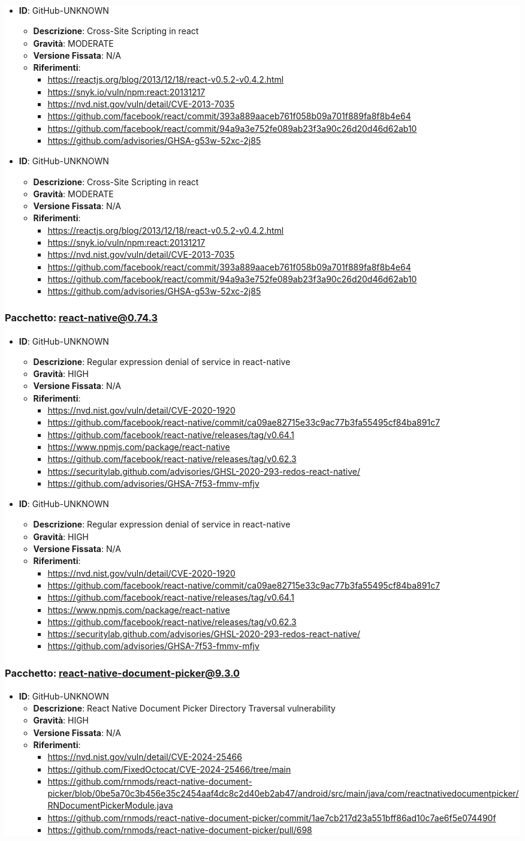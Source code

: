 - **ID**: GitHub-UNKNOWN
  - **Descrizione**: Cross-Site Scripting in react
  - **Gravità**: MODERATE
  - **Versione Fissata**: N/A
  - **Riferimenti**:
    - https://reactjs.org/blog/2013/12/18/react-v0.5.2-v0.4.2.html
    - https://snyk.io/vuln/npm:react:20131217
    - https://nvd.nist.gov/vuln/detail/CVE-2013-7035
    - https://github.com/facebook/react/commit/393a889aaceb761f058b09a701f889fa8f8b4e64
    - https://github.com/facebook/react/commit/94a9a3e752fe089ab23f3a90c26d20d46d62ab10
    - https://github.com/advisories/GHSA-g53w-52xc-2j85

- **ID**: GitHub-UNKNOWN
  - **Descrizione**: Cross-Site Scripting in react
  - **Gravità**: MODERATE
  - **Versione Fissata**: N/A
  - **Riferimenti**:
    - https://reactjs.org/blog/2013/12/18/react-v0.5.2-v0.4.2.html
    - https://snyk.io/vuln/npm:react:20131217
    - https://nvd.nist.gov/vuln/detail/CVE-2013-7035
    - https://github.com/facebook/react/commit/393a889aaceb761f058b09a701f889fa8f8b4e64
    - https://github.com/facebook/react/commit/94a9a3e752fe089ab23f3a90c26d20d46d62ab10
    - https://github.com/advisories/GHSA-g53w-52xc-2j85

### Pacchetto: react-native@0.74.3
- **ID**: GitHub-UNKNOWN
  - **Descrizione**: Regular expression denial of service in react-native
  - **Gravità**: HIGH
  - **Versione Fissata**: N/A
  - **Riferimenti**:
    - https://nvd.nist.gov/vuln/detail/CVE-2020-1920
    - https://github.com/facebook/react-native/commit/ca09ae82715e33c9ac77b3fa55495cf84ba891c7
    - https://github.com/facebook/react-native/releases/tag/v0.64.1
    - https://www.npmjs.com/package/react-native
    - https://github.com/facebook/react-native/releases/tag/v0.62.3
    - https://securitylab.github.com/advisories/GHSL-2020-293-redos-react-native/
    - https://github.com/advisories/GHSA-7f53-fmmv-mfjv

- **ID**: GitHub-UNKNOWN
  - **Descrizione**: Regular expression denial of service in react-native
  - **Gravità**: HIGH
  - **Versione Fissata**: N/A
  - **Riferimenti**:
    - https://nvd.nist.gov/vuln/detail/CVE-2020-1920
    - https://github.com/facebook/react-native/commit/ca09ae82715e33c9ac77b3fa55495cf84ba891c7
    - https://github.com/facebook/react-native/releases/tag/v0.64.1
    - https://www.npmjs.com/package/react-native
    - https://github.com/facebook/react-native/releases/tag/v0.62.3
    - https://securitylab.github.com/advisories/GHSL-2020-293-redos-react-native/
    - https://github.com/advisories/GHSA-7f53-fmmv-mfjv

### Pacchetto: react-native-document-picker@9.3.0
- **ID**: GitHub-UNKNOWN
  - **Descrizione**: React Native Document Picker Directory Traversal vulnerability
  - **Gravità**: HIGH
  - **Versione Fissata**: N/A
  - **Riferimenti**:
    - https://nvd.nist.gov/vuln/detail/CVE-2024-25466
    - https://github.com/FixedOctocat/CVE-2024-25466/tree/main
    - https://github.com/rnmods/react-native-document-picker/blob/0be5a70c3b456e35c2454aaf4dc8c2d40eb2ab47/android/src/main/java/com/reactnativedocumentpicker/RNDocumentPickerModule.java
    - https://github.com/rnmods/react-native-document-picker/commit/1ae7cb217d23a551bff86ad10c7ae6f5e074490f
    - https://github.com/rnmods/react-native-document-picker/pull/698